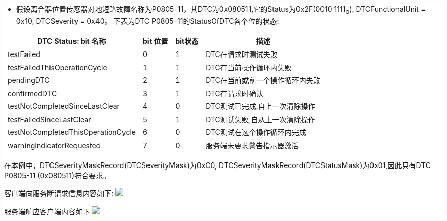 - 假设离合器位置传感器对地短路故障名称为P0805-11，其DTC为0x080511,它的Status为0x2F(0010 1111<sub>b</sub>), DTCFunctionalUnit = 0x10, DTCSeverity = 0x40。
下表为DTC P0805-11的StatusOfDTC各个位的状态:

|DTC Status: bit 名称| bit 位置| bit状态 |描述|
| ------| ------ |------| ------ |
| testFailed                        |0|1|DTC在请求时测试失败            |
| testFailedThisOperationCycle      |1|1|DTC在当前操作循环内失败        |
| pendingDTC                        |2|1|DTC在当前或前一个操作循环内失败|
| confirmedDTC                      |3|1|DTC在请求时确认                |
| testNotCompletedSinceLastClear    |4|0|DTC测试已完成,自上一次清除操作 |
| testFailedSinceLastClear          |5|1|DTC测试失败,自从上一次清除操作 |
| testNotCompletedThisOperationCycle|6|0|DTC测试在这个操作循环内完成    |
| warningIndicatorRequested         |7|0|服务端未要求警告指示器激活     |

在本例中，DTCSeverityMaskRecord(DTCSeverityMask)为0xC0, DTCSeverityMaskRecord(DTCStatusMask)为0x01,因此只有DTC P0805-11 (0x080511)符合要求。

客户端向服务断请求信息内容如下:
![]({{site.url}}assets/UDS/DTC/reportNumberOfDTCBySeverityMaskRecord_request.png)

服务端响应客户端内容如下
![]({{site.url}}assets/UDS/DTC/reportNumberOfDTCBySeverityMaskRecord_response.png)


